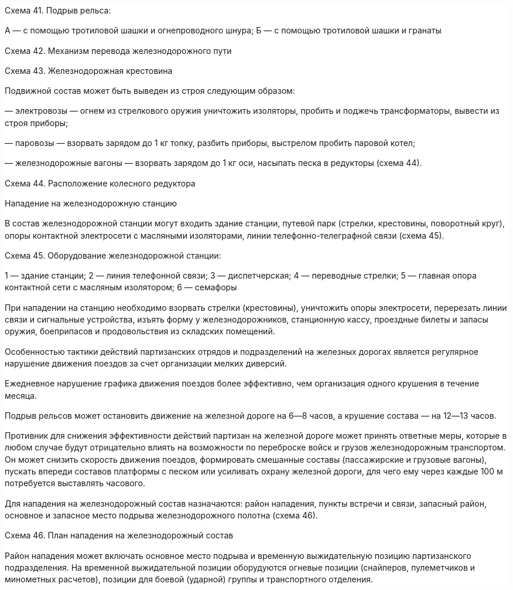 Схема 41. Подрыв рельса:

А — с помощью тротиловой шашки и огнепроводного шнура; Б — с помощью тротиловой шашки и гранаты



Схема 42. Механизм перевода железнодорожного пути



Схема 43. Железнодорожная крестовина

Подвижной состав может быть выведен из строя следующим образом:

— электровозы — огнем из стрелкового оружия уничтожить изоляторы, пробить и поджечь трансформаторы, вывести из строя приборы;

— паровозы — взорвать зарядом до 1 кг топку, разбить приборы, выстрелом пробить паровой котел;

— железнодорожные вагоны — взорвать зарядом до 1 кг оси, насыпать песка в редукторы (схема 44).



Схема 44. Расположение колесного редуктора

Нападение на железнодорожную станцию

В состав железнодорожной станции могут входить здание станции, путевой парк (стрелки, крестовины, поворотный круг), опоры контактной электросети с масляными изоляторами, линии телефонно-телеграфной связи (схема 45).



Схема 45. Оборудование железнодорожной станции:

1 — здание станции; 2 — линия телефонной связи; 3 — диспетчерская; 4 — переводные стрелки; 5 — главная опора контактной сети с масляным изолятором; 6 — семафоры

При нападении на станцию необходимо взорвать стрелки (крестовины), уничтожить опоры электросети, перерезать линии связи и сигнальные устройства, изъять форму у железнодорожников, станционную кассу, проездные билеты и запасы оружия, боеприпасов и продовольствия из складских помещений.

Особенностью тактики действий партизанских отрядов и подразделений на железных дорогах является регулярное нарушение движения поездов за счет организации мелких диверсий.

Ежедневное нарушение графика движения поездов более эффективно, чем организация одного крушения в течение месяца.

Подрыв рельсов может остановить движение на железной дороге на 6―8 часов, а крушение состава — на 12―13 часов.

Противник для снижения эффективности действий партизан на железной дороге может принять ответные меры, которые в любом случае будут отрицательно влиять на возможности по переброске войск и грузов железнодорожным транспортом. Он может снизить скорость движения поездов, формировать смешанные составы (пассажирские и грузовые вагоны), пускать впереди составов платформы с песком или усиливать охрану железной дороги, для чего ему через каждые 100 м потребуется выставлять часового.

Для нападения на железнодорожный состав назначаются: район нападения, пункты встречи и связи, запасный район, основное и запасное место подрыва железнодорожного полотна (схема 46).



Схема 46. План нападения на железнодорожный состав

Район нападения может включать основное место подрыва и временную выжидательную позицию партизанского подразделения. На временной выжидательной позиции оборудуются огневые позиции (снайперов, пулеметчиков и минометных расчетов), позиции для боевой (ударной) группы и транспортного отделения.
